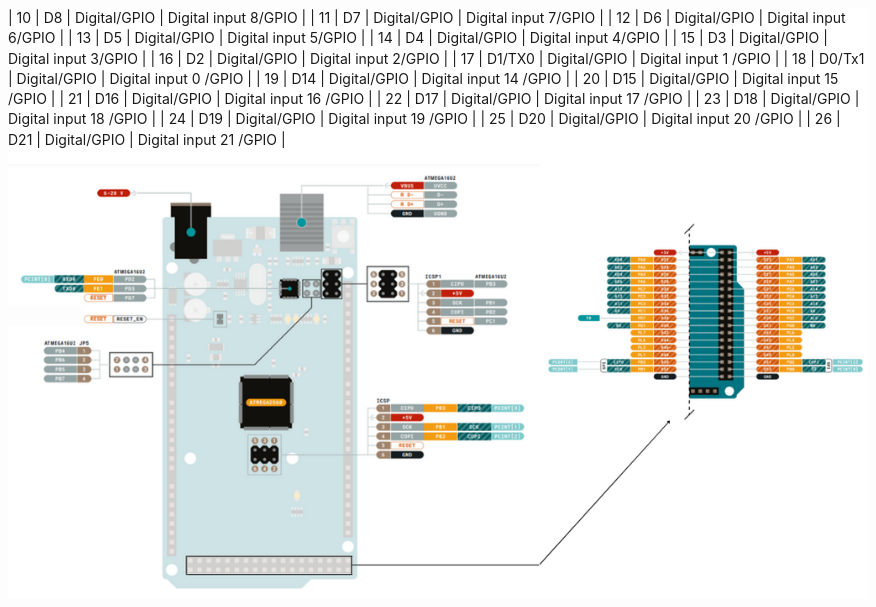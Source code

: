 | 10  | D8       | Digital/GPIO      | Digital input 8/GPIO          |
| 11  | D7       | Digital/GPIO      | Digital input 7/GPIO          |
| 12  | D6       | Digital/GPIO      | Digital input 6/GPIO          |
| 13  | D5       | Digital/GPIO      | Digital input 5/GPIO          |
| 14  | D4       | Digital/GPIO      | Digital input 4/GPIO          |
| 15  | D3       | Digital/GPIO      | Digital input 3/GPIO          |
| 16  | D2       | Digital/GPIO      | Digital input 2/GPIO          |
| 17  | D1/TX0   | Digital/GPIO      | Digital input 1 /GPIO         |
| 18  | D0/Tx1   | Digital/GPIO      | Digital input 0 /GPIO         |
| 19  | D14      | Digital/GPIO      | Digital input 14 /GPIO        |
| 20  | D15      | Digital/GPIO      | Digital input 15 /GPIO        |
| 21  | D16      | Digital/GPIO      | Digital input 16 /GPIO        |
| 22  | D17      | Digital/GPIO      | Digital input 17 /GPIO        |
| 23  | D18      | Digital/GPIO      | Digital input 18 /GPIO        |
| 24  | D19      | Digital/GPIO      | Digital input 19 /GPIO        |
| 25  | D20      | Digital/GPIO      | Digital input 20 /GPIO        |
| 26  | D21      | Digital/GPIO      | Digital input 21 /GPIO        |

![Arduino Mega 2560 Rev3 Pinout](./assets/ArduinoMEGAPinOut2.png)
